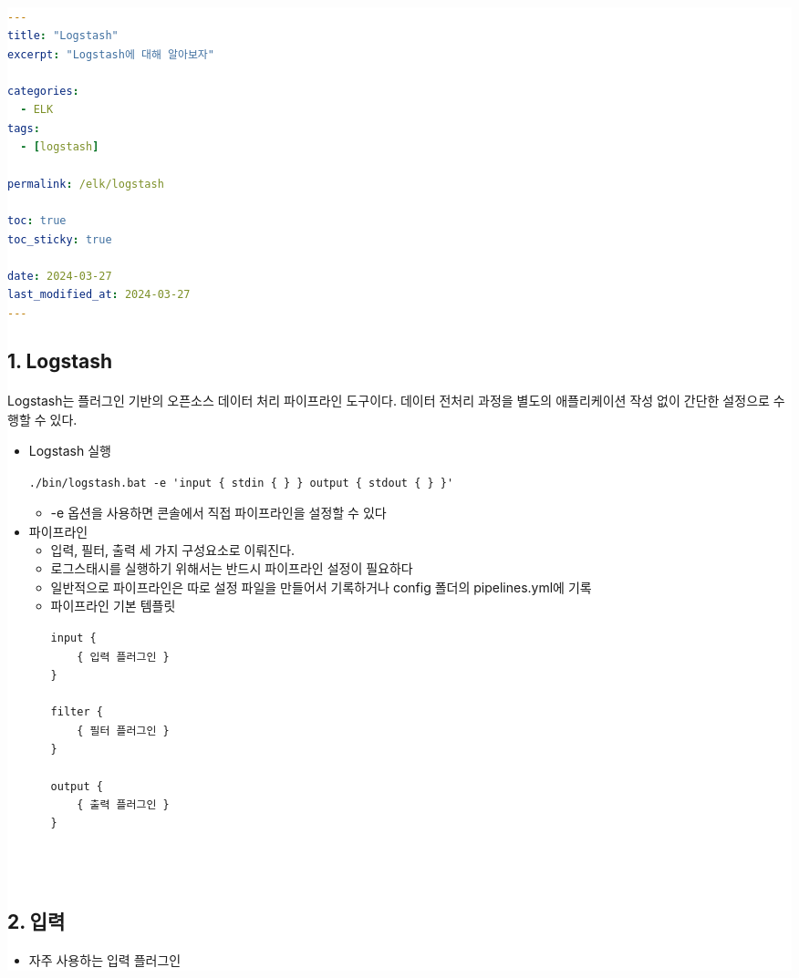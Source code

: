 ```yaml
---
title: "Logstash"
excerpt: "Logstash에 대해 알아보자"

categories:
  - ELK
tags:
  - [logstash]

permalink: /elk/logstash

toc: true
toc_sticky: true

date: 2024-03-27
last_modified_at: 2024-03-27
---
```


## 1. Logstash

Logstash는 플러그인 기반의 오픈소스 데이터 처리 파이프라인 도구이다. 데이터 전처리 과정을 별도의 애플리케이션 작성 없이 간단한 설정으로 수행할 수 있다.

- Logstash 실행
    ``` shell
    ./bin/logstash.bat -e 'input { stdin { } } output { stdout { } }'
    ```
    - -e 옵션을 사용하면 콘솔에서 직접 파이프라인을 설정할 수 있다
- 파이프라인
  - 입력, 필터, 출력 세 가지 구성요소로 이뤄진다.
  - 로그스태시를 실행하기 위해서는 반드시 파이프라인 설정이 필요하다
  - 일반적으로 파이프라인은 따로 설정 파일을 만들어서 기록하거나 config 폴더의 pipelines.yml에 기록
  - 파이프라인 기본 템플릿
    ``` 
    input {
        { 입력 플러그인 }
    }
    
    filter {
        { 필터 플러그인 }
    }
    
    output {
        { 출력 플러그인 }
    }
    ```

<br>
<br>

## 2. 입력
- 자주 사용하는 입력 플러그인
